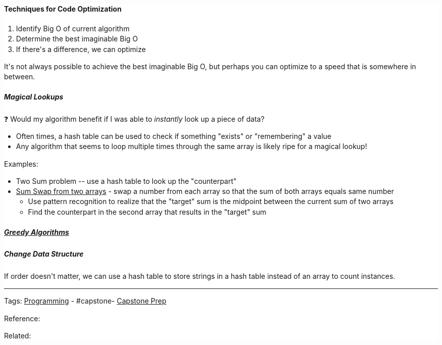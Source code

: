 #### Techniques for Code Optimization
1. Identify Big O of current algorithm
2. Determine the best imaginable Big O
3. If there's a difference, we can optimize

It's not always possible to achieve the best imaginable Big O, but perhaps you can optimize to a speed that is somewhere in between.

##### Magical Lookups
❓ Would my algorithm benefit if I was able to *instantly* look up a piece of data?
- Often times, a hash table can be used to check if something "exists" or "remembering" a value
- Any algorithm that seems to loop multiple times through the same array is likely ripe for a magical lookup!

Examples:
- Two Sum problem -- use a hash table to look up the "counterpart"
- [Sum Swap from two arrays](file:///home/ahsu/projects/dsa/sum_swap.js) - swap a number from each array so that the sum of both arrays equals same number
	- Use pattern recognition to realize that the "target" sum is the midpoint between the current sum of two arrays
	- Find the counterpart in the second array that results in the "target" sum

##### [Greedy Algorithms](./Greedy%20Algorithms.md)

##### Change Data Structure
If order doesn't matter, we can use a hash table to store strings in a hash table instead of an array to count instances.

---
Tags: [Programming](Programming.md) - #capstone- [Capstone Prep](./Capstone%20Prep.md)

Reference:

Related: 